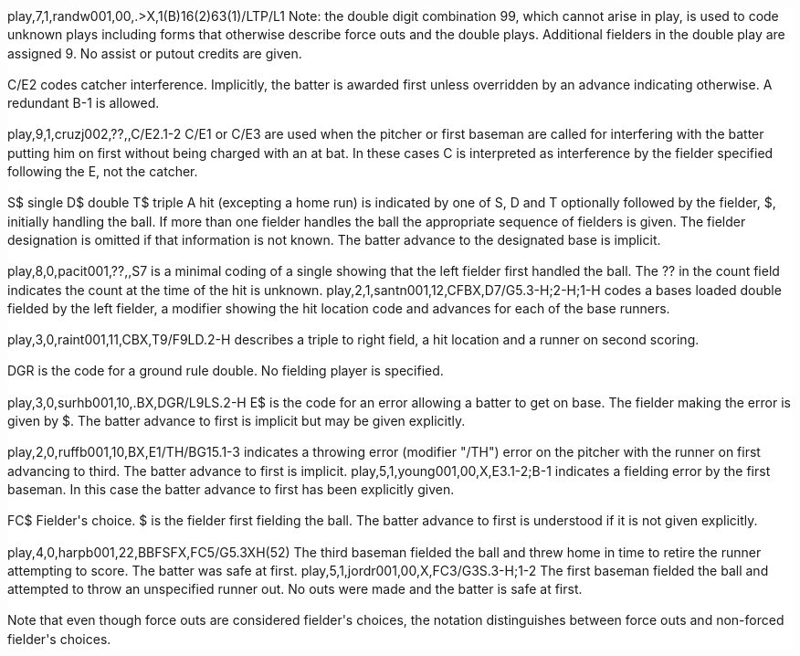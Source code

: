 play,7,1,randw001,00,.>X,1(B)16(2)63(1)/LTP/L1
Note: the double digit combination 99, which cannot arise in play, is used to code unknown plays including forms that otherwise describe force outs and the double plays. Additional fielders in the double play are assigned 9. No assist or putout credits are given.

C/E2 codes catcher interference. Implicitly, the batter is awarded first unless overridden by an advance indicating otherwise. A redundant B-1 is allowed.

play,9,1,cruzj002,??,,C/E2.1-2
C/E1 or C/E3 are used when the pitcher or first baseman are called for interfering with the batter putting him on first without being charged with an at bat. In these cases C is interpreted as interference by the fielder specified following the E, not the catcher.

S$ single
D$ double
T$ triple
A hit (excepting a home run) is indicated by one of S, D and T optionally followed by the fielder, $, initially handling the ball. If more than one fielder handles the ball the appropriate sequence of fielders is given. The fielder designation is omitted if that information is not known. The batter advance to the designated base is implicit.

play,8,0,pacit001,??,,S7
is a minimal coding of a single showing that the left fielder first handled the ball. The ?? in the count field indicates the count at the time of the hit is unknown.
play,2,1,santn001,12,CFBX,D7/G5.3-H;2-H;1-H
codes a bases loaded double fielded by the left fielder, a modifier showing the hit location code and advances for each of the base runners.

play,3,0,raint001,11,CBX,T9/F9LD.2-H
describes a triple to right field, a hit location and a runner on second scoring.

DGR is the code for a ground rule double. No fielding player is specified.

play,3,0,surhb001,10,.BX,DGR/L9LS.2-H
E$ is the code for an error allowing a batter to get on base. The fielder making the error is given by $. The batter advance to first is implicit but may be given explicitly.

play,2,0,ruffb001,10,BX,E1/TH/BG15.1-3
indicates a throwing error (modifier "/TH") error on the pitcher with the runner on first advancing to third. The batter advance to first is implicit.
play,5,1,young001,00,X,E3.1-2;B-1
indicates a fielding error by the first baseman. In this case the batter advance to first has been explicitly given.

FC$ Fielder's choice. $ is the fielder first fielding the ball. The batter advance to first is understood if it is not given explicitly.

play,4,0,harpb001,22,BBFSFX,FC5/G5.3XH(52)
The third baseman fielded the ball and threw home in time to retire the runner attempting to score. The batter was safe at first.
play,5,1,jordr001,00,X,FC3/G3S.3-H;1-2
The first baseman fielded the ball and attempted to throw an unspecified runner out. No outs were made and the batter is safe at first.

Note that even though force outs are considered fielder's choices, the notation distinguishes between force outs and non-forced fielder's choices.
